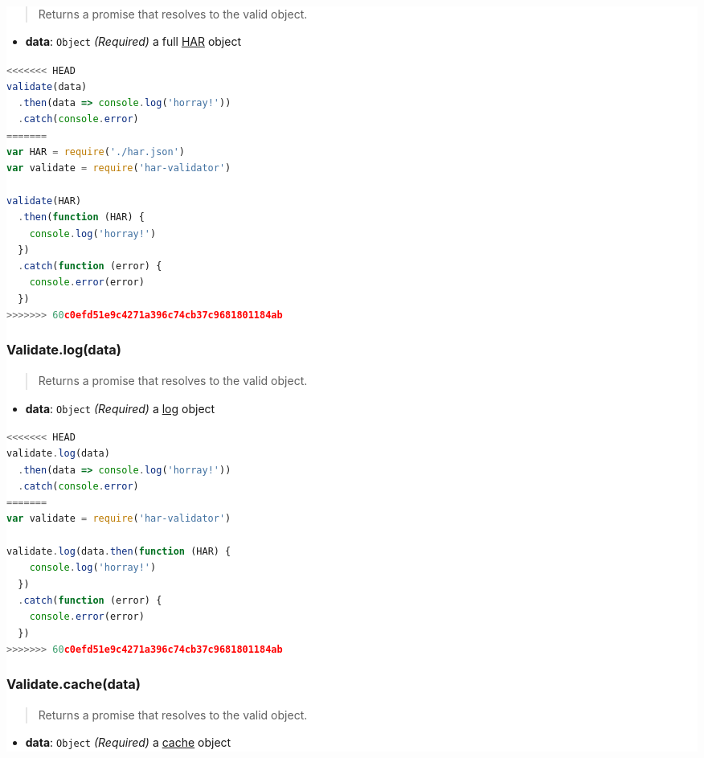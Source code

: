 > Returns a promise that resolves to the valid object.

- **data**: `Object` *(Required)*
  a full [HAR](http://www.softwareishard.com/blog/har-12-spec/) object

```js
<<<<<<< HEAD
validate(data)
  .then(data => console.log('horray!'))
  .catch(console.error)
=======
var HAR = require('./har.json')
var validate = require('har-validator')

validate(HAR)
  .then(function (HAR) {
    console.log('horray!')
  })
  .catch(function (error) {
    console.error(error)
  })
>>>>>>> 60c0efd51e9c4271a396c74cb37c9681801184ab
```

### Validate.log(data)

> Returns a promise that resolves to the valid object.

- **data**: `Object` *(Required)*
  a [log](http://www.softwareishard.com/blog/har-12-spec/#log) object

```js
<<<<<<< HEAD
validate.log(data)
  .then(data => console.log('horray!'))
  .catch(console.error)
=======
var validate = require('har-validator')

validate.log(data.then(function (HAR) {
    console.log('horray!')
  })
  .catch(function (error) {
    console.error(error)
  })
>>>>>>> 60c0efd51e9c4271a396c74cb37c9681801184ab
```

### Validate.cache(data)

> Returns a promise that resolves to the valid object.

- **data**: `Object` *(Required)*
  a [cache](http://www.softwareishard.com/blog/har-12-spec/#cache) object
